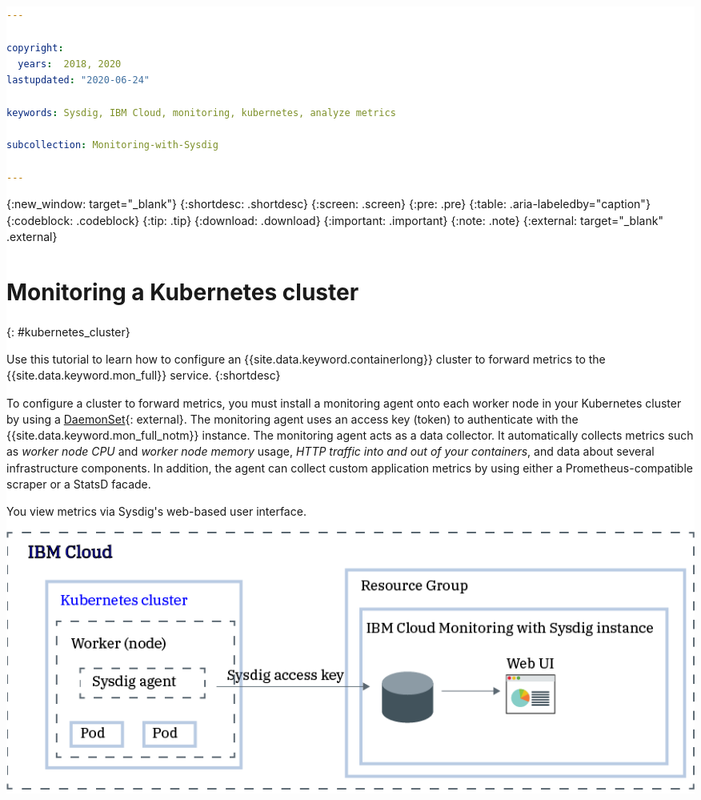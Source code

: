 ```yaml
---

copyright:
  years:  2018, 2020
lastupdated: "2020-06-24"

keywords: Sysdig, IBM Cloud, monitoring, kubernetes, analyze metrics

subcollection: Monitoring-with-Sysdig

---
```


{:new_window: target="_blank"}
{:shortdesc: .shortdesc}
{:screen: .screen}
{:pre: .pre}
{:table: .aria-labeledby="caption"}
{:codeblock: .codeblock}
{:tip: .tip}
{:download: .download}
{:important: .important}
{:note: .note}
{:external: target="_blank" .external}


# Monitoring a Kubernetes cluster
{: #kubernetes_cluster}

Use this tutorial to learn how to configure an {{site.data.keyword.containerlong}} cluster to forward metrics to the {{site.data.keyword.mon_full}} service.
{:shortdesc}

To configure a cluster to forward metrics, you must install a monitoring agent onto each worker node in your Kubernetes cluster by using a [DaemonSet](https://kubernetes.io/docs/concepts/workloads/controllers/daemonset/){: external}. The monitoring agent uses an access key (token) to authenticate with the {{site.data.keyword.mon_full_notm}} instance. The monitoring agent acts as a data collector. It automatically collects metrics such as *worker node CPU* and *worker node memory* usage, *HTTP traffic into and out of your containers*, and data about several infrastructure components. In addition, the agent can collect custom application metrics by using either a Prometheus-compatible scraper or a StatsD facade. 

You view metrics via Sysdig's web-based user interface.

![Components overview on the {{site.data.keyword.cloud_notm}}](../images/kube.png "Components overview on the {{site.data.keyword.cloud_notm}}")
